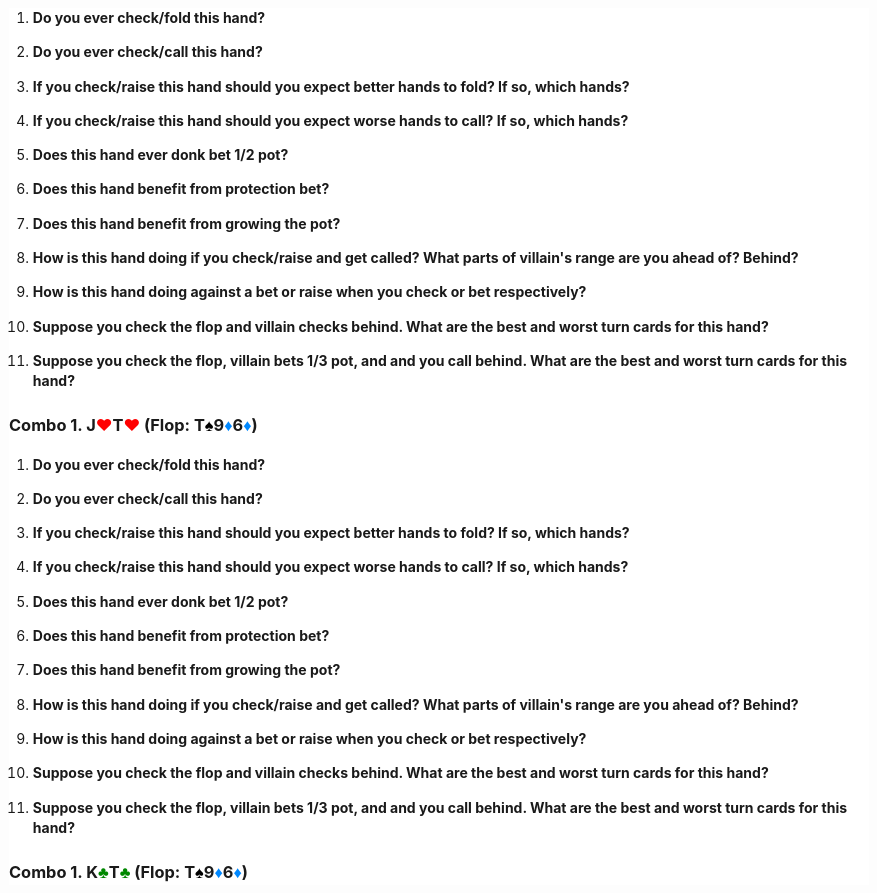 1. **Do you ever check/fold this hand?**

2. **Do you ever check/call this hand?**

3. **If you check/raise this hand should you expect better hands to fold? If so, which hands?**

4. **If you check/raise this hand should you expect worse hands to call? If so, which hands?**

5. **Does this hand ever donk bet 1/2 pot?**

6. **Does this hand benefit from protection bet?**

7. **Does this hand benefit from growing the pot?**

8. **How is this hand doing if you check/raise and get called? What parts of villain's range are you ahead of? Behind?**

9. **How is this hand doing against a bet or raise when you check or bet respectively?**

10. **Suppose you check the flop and villain checks behind. What are the best and worst turn cards for this hand?**

11. **Suppose you check the flop, villain bets 1/3 pot, and and you call behind. What are the best and worst turn cards for this hand?**

### Combo 1. <b>J<span style="color:#ff0000;">&hearts;</span>T<span style="color:#ff0000;">&hearts;</span></b>    (Flop: T<span style="color:#000000;">&spades;</span>9<span style="color:#0088ff;">&diams;</span>6<span style="color:#0088ff;">&diams;</span>)

1. **Do you ever check/fold this hand?**

2. **Do you ever check/call this hand?**

3. **If you check/raise this hand should you expect better hands to fold? If so, which hands?**

4. **If you check/raise this hand should you expect worse hands to call? If so, which hands?**

5. **Does this hand ever donk bet 1/2 pot?**

6. **Does this hand benefit from protection bet?**

7. **Does this hand benefit from growing the pot?**

8. **How is this hand doing if you check/raise and get called? What parts of villain's range are you ahead of? Behind?**

9. **How is this hand doing against a bet or raise when you check or bet respectively?**

10. **Suppose you check the flop and villain checks behind. What are the best and worst turn cards for this hand?**

11. **Suppose you check the flop, villain bets 1/3 pot, and and you call behind. What are the best and worst turn cards for this hand?**

### Combo 1. <b>K<span style="color:#008800;">&clubs;</span>T<span style="color:#008800;">&clubs;</span></b>    (Flop: T<span style="color:#000000;">&spades;</span>9<span style="color:#0088ff;">&diams;</span>6<span style="color:#0088ff;">&diams;</span>)
